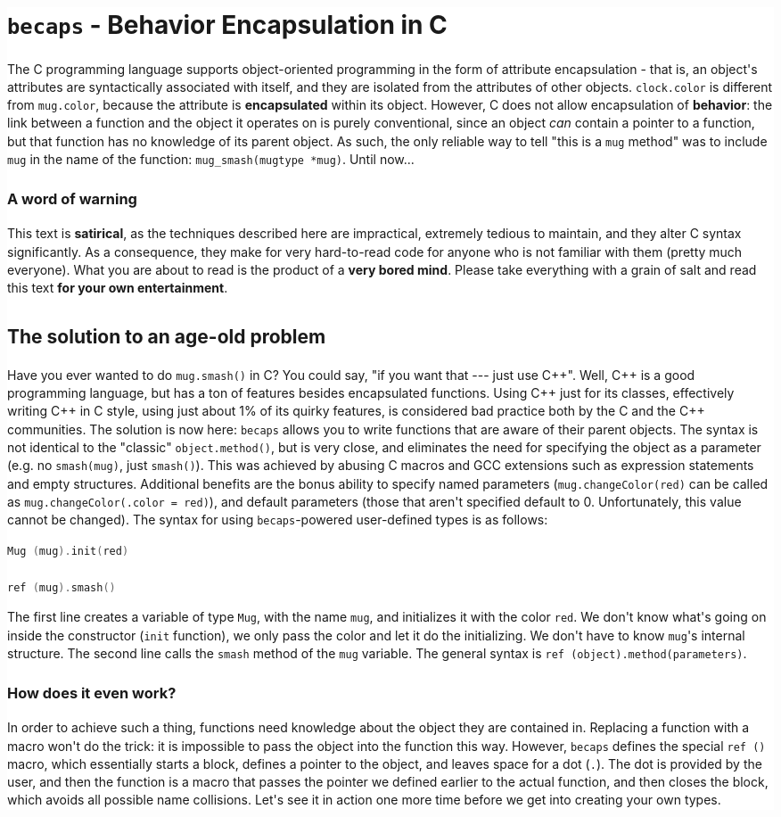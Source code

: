 # `becaps` - Behavior Encapsulation in C
The C programming language supports object-oriented programming in the form of attribute encapsulation - that is, an object's attributes are syntactically associated with itself, and they are isolated from the attributes of other objects. `clock.color` is different from `mug.color`, because the attribute is **encapsulated** within its object.
However, C does not allow encapsulation of **behavior**: the link between a function and the object it operates on is purely conventional, since an object _can_ contain a pointer to a function, but that function has no knowledge of its parent object. As such, the only reliable way to tell "this is a `mug` method" was to include `mug` in the name of the function: `mug_smash(mugtype *mug)`. Until now...

### A word of warning
This text is **satirical**, as the techniques described here are impractical, extremely tedious to maintain, and they alter C syntax significantly. As a consequence, they make for very hard-to-read code for anyone who is not familiar with them (pretty much everyone). What you are about to read is the product of a **very bored mind**. Please take everything with a grain of salt and read this text **for your own entertainment**.

## The solution to an age-old problem
Have you ever wanted to do `mug.smash()` in C? You could say, "if you want that --- just use C++". Well, C++ is a good programming language, but has a ton of features besides encapsulated functions. Using C++ just for its classes, effectively writing C++ in C style, using just about 1% of its quirky features, is considered bad practice both by the C and the C++ communities.
The solution is now here: `becaps` allows you to write functions that are aware of their parent objects. The syntax is not identical to the "classic" `object.method()`, but is very close, and eliminates the need for specifying the object as a parameter (e.g. no `smash(mug)`, just `smash()`). This was achieved by abusing C macros and GCC extensions such as expression statements and empty structures. Additional benefits are the bonus ability to specify named parameters (`mug.changeColor(red)` can be called as `mug.changeColor(.color = red)`), and default parameters (those that aren't specified default to 0. Unfortunately, this value cannot be changed). The syntax for using `becaps`-powered user-defined types is as follows:
```c
Mug (mug).init(red)

ref (mug).smash()
```
The first line creates a variable of type `Mug`, with the name `mug`, and initializes it with the color `red`. We don't know what's going on inside the constructor (`init` function), we only pass the color and let it do the initializing. We don't have to know `mug`'s internal structure.
The second line calls the `smash` method of the `mug` variable. The general syntax is `ref (object).method(parameters)`.

### How does it even work?
In order to achieve such a thing, functions need knowledge about the object they are contained in. Replacing a function with a macro won't do the trick: it is impossible to pass the object into the function this way.
However, `becaps` defines the special `ref ()` macro, which essentially starts a block, defines a pointer to the object, and leaves space for a dot (`.`). The dot is provided by the user, and then the function is a macro that passes the pointer we defined earlier to the actual function, and then closes the block, which avoids all possible name collisions.
Let's see it in action one more time before we get into creating your own types.
